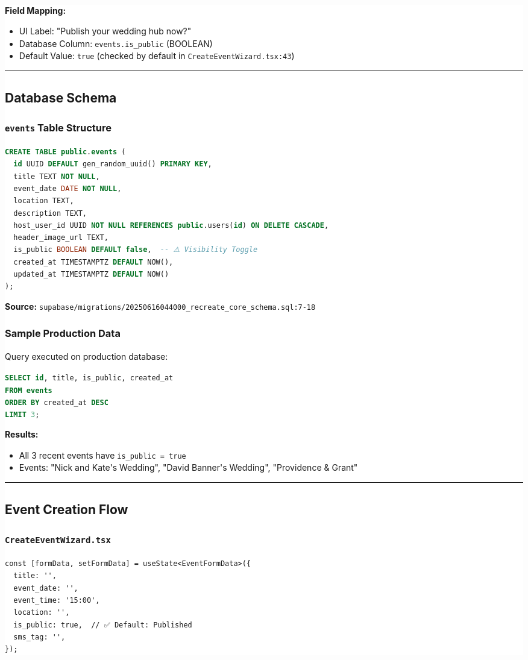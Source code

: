 **Field Mapping:**
- UI Label: "Publish your wedding hub now?"
- Database Column: `events.is_public` (BOOLEAN)
- Default Value: `true` (checked by default in `CreateEventWizard.tsx:43`)

---

## Database Schema

### `events` Table Structure

```sql
CREATE TABLE public.events (
  id UUID DEFAULT gen_random_uuid() PRIMARY KEY,
  title TEXT NOT NULL,
  event_date DATE NOT NULL,
  location TEXT,
  description TEXT,
  host_user_id UUID NOT NULL REFERENCES public.users(id) ON DELETE CASCADE,
  header_image_url TEXT,
  is_public BOOLEAN DEFAULT false,  -- ⚠️ Visibility Toggle
  created_at TIMESTAMPTZ DEFAULT NOW(),
  updated_at TIMESTAMPTZ DEFAULT NOW()
);
```

**Source:** `supabase/migrations/20250616044000_recreate_core_schema.sql:7-18`

### Sample Production Data

Query executed on production database:

```sql
SELECT id, title, is_public, created_at 
FROM events 
ORDER BY created_at DESC 
LIMIT 3;
```

**Results:**
- All 3 recent events have `is_public = true`
- Events: "Nick and Kate's Wedding", "David Banner's Wedding", "Providence & Grant"

---

## Event Creation Flow

### `CreateEventWizard.tsx`

```tsx
const [formData, setFormData] = useState<EventFormData>({
  title: '',
  event_date: '',
  event_time: '15:00',
  location: '',
  is_public: true,  // ✅ Default: Published
  sms_tag: '',
});
```
